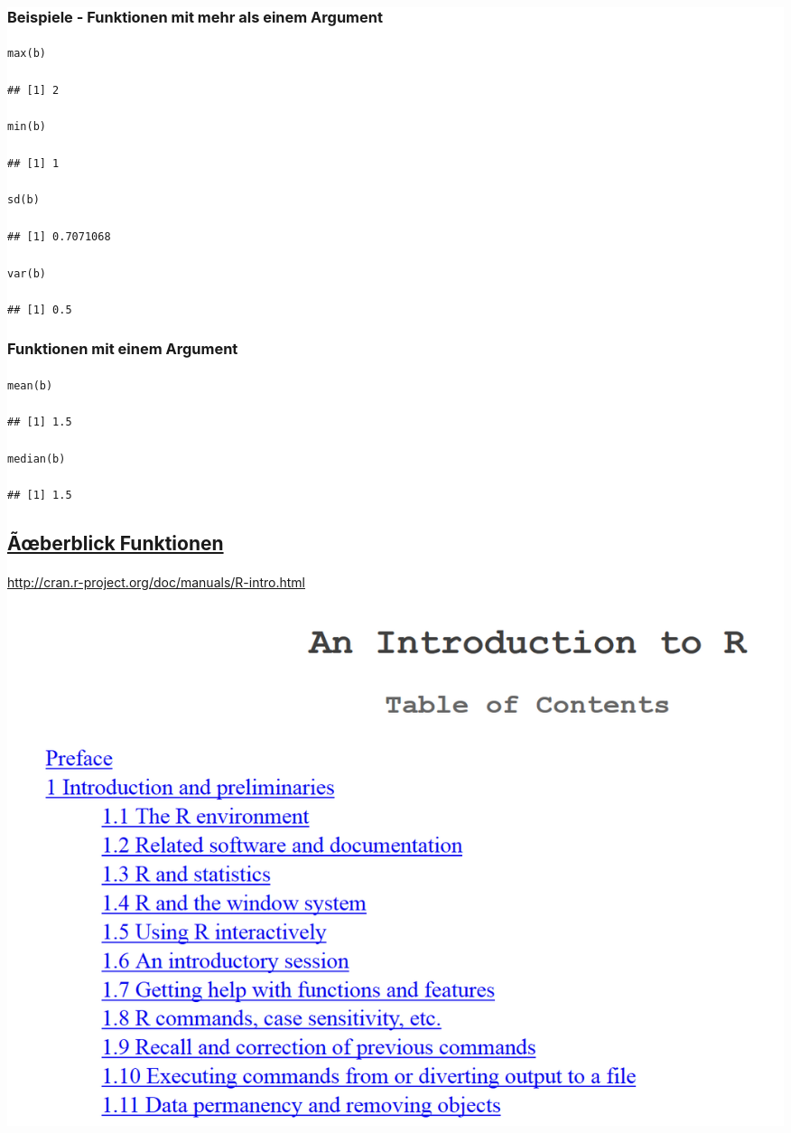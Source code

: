 ### Beispiele - Funktionen mit mehr als einem Argument

    max(b)

    ## [1] 2

    min(b)

    ## [1] 1

    sd(b)

    ## [1] 0.7071068

    var(b)

    ## [1] 0.5

### Funktionen mit einem Argument

    mean(b)

    ## [1] 1.5

    median(b)

    ## [1] 1.5

[**Ãœberblick Funktionen**](http://cran.r-project.org/doc/manuals/R-intro.html)
-------------------------------------------------------------------------------

<http://cran.r-project.org/doc/manuals/R-intro.html>

![](figure/UebersichtBefehle.PNG)